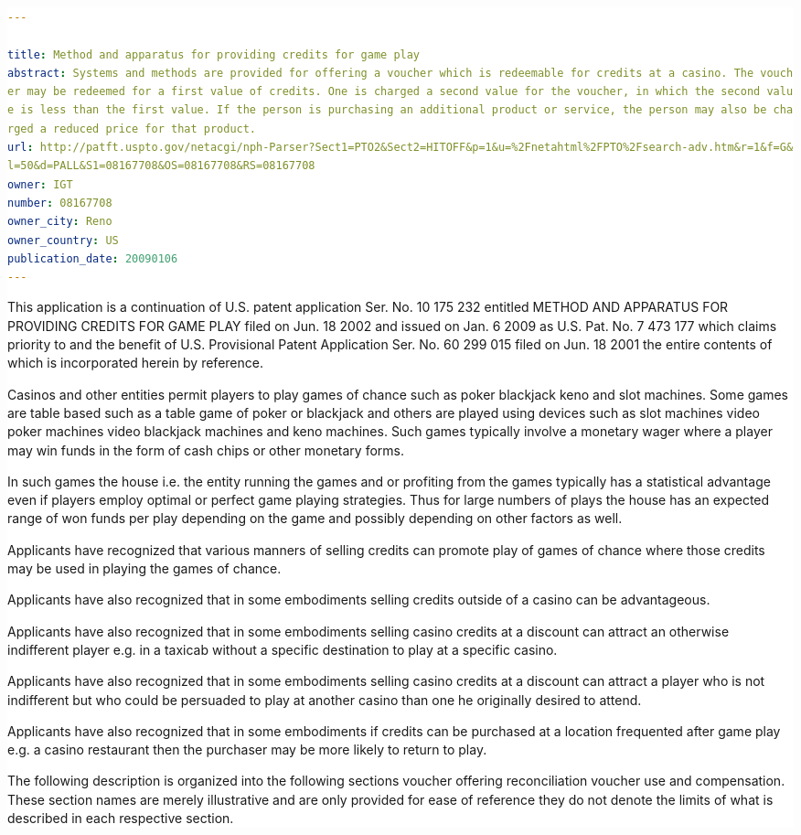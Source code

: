 ```yaml
---

title: Method and apparatus for providing credits for game play
abstract: Systems and methods are provided for offering a voucher which is redeemable for credits at a casino. The voucher may be redeemed for a first value of credits. One is charged a second value for the voucher, in which the second value is less than the first value. If the person is purchasing an additional product or service, the person may also be charged a reduced price for that product.
url: http://patft.uspto.gov/netacgi/nph-Parser?Sect1=PTO2&Sect2=HITOFF&p=1&u=%2Fnetahtml%2FPTO%2Fsearch-adv.htm&r=1&f=G&l=50&d=PALL&S1=08167708&OS=08167708&RS=08167708
owner: IGT
number: 08167708
owner_city: Reno
owner_country: US
publication_date: 20090106
---
```

This application is a continuation of U.S. patent application Ser. No. 10 175 232 entitled METHOD AND APPARATUS FOR PROVIDING CREDITS FOR GAME PLAY filed on Jun. 18 2002 and issued on Jan. 6 2009 as U.S. Pat. No. 7 473 177 which claims priority to and the benefit of U.S. Provisional Patent Application Ser. No. 60 299 015 filed on Jun. 18 2001 the entire contents of which is incorporated herein by reference.

Casinos and other entities permit players to play games of chance such as poker blackjack keno and slot machines. Some games are table based such as a table game of poker or blackjack and others are played using devices such as slot machines video poker machines video blackjack machines and keno machines. Such games typically involve a monetary wager where a player may win funds in the form of cash chips or other monetary forms.

In such games the house i.e. the entity running the games and or profiting from the games typically has a statistical advantage even if players employ optimal or perfect game playing strategies. Thus for large numbers of plays the house has an expected range of won funds per play depending on the game and possibly depending on other factors as well.

Applicants have recognized that various manners of selling credits can promote play of games of chance where those credits may be used in playing the games of chance.

Applicants have also recognized that in some embodiments selling credits outside of a casino can be advantageous.

Applicants have also recognized that in some embodiments selling casino credits at a discount can attract an otherwise indifferent player e.g. in a taxicab without a specific destination to play at a specific casino.

Applicants have also recognized that in some embodiments selling casino credits at a discount can attract a player who is not indifferent but who could be persuaded to play at another casino than one he originally desired to attend.

Applicants have also recognized that in some embodiments if credits can be purchased at a location frequented after game play e.g. a casino restaurant then the purchaser may be more likely to return to play.

The following description is organized into the following sections voucher offering reconciliation voucher use and compensation. These section names are merely illustrative and are only provided for ease of reference they do not denote the limits of what is described in each respective section.
